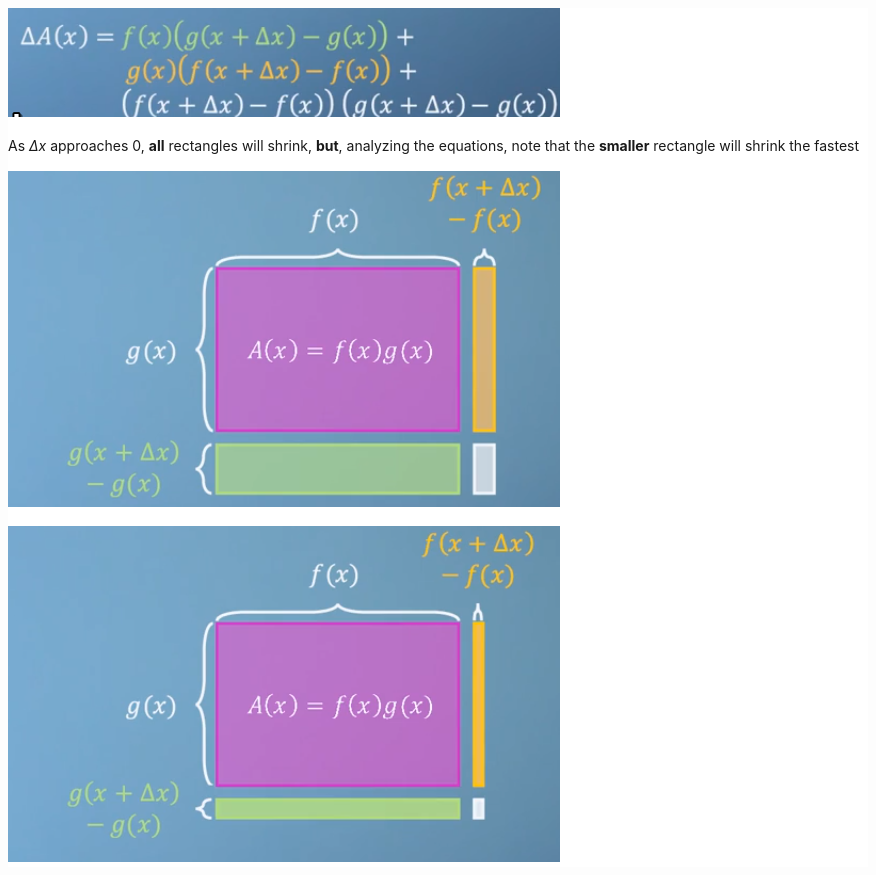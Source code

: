



![image-20200204183259578](multivariate_calculus.assets/image-20200204183259578.png)

As $\Delta x$ approaches $0$, **all** rectangles will shrink, **but**, analyzing the equations, note that the **smaller** rectangle will shrink the fastest 



![image-20200204183511943](multivariate_calculus.assets/image-20200204183511943.png)

![image-20200204183533802](multivariate_calculus.assets/image-20200204183533802.png)

